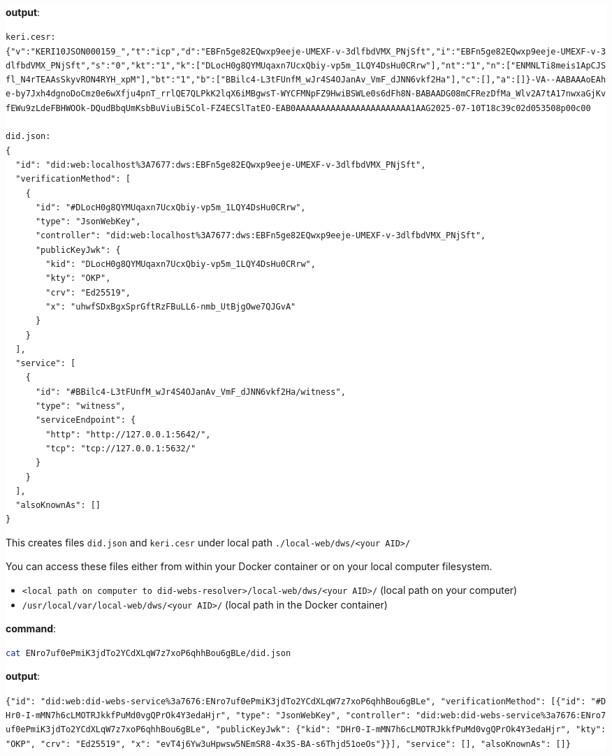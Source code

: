 **output**:
```text
keri.cesr:
{"v":"KERI10JSON000159_","t":"icp","d":"EBFn5ge82EQwxp9eeje-UMEXF-v-3dlfbdVMX_PNjSft","i":"EBFn5ge82EQwxp9eeje-UMEXF-v-3dlfbdVMX_PNjSft","s":"0","kt":"1","k":["DLocH0g8QYMUqaxn7UcxQbiy-vp5m_1LQY4DsHu0CRrw"],"nt":"1","n":["ENMNLTi8meis1ApCJSfl_N4rTEAAsSkyvRON4RYH_xpM"],"bt":"1","b":["BBilc4-L3tFUnfM_wJr4S4OJanAv_VmF_dJNN6vkf2Ha"],"c":[],"a":[]}-VA--AABAAAoEAhe-by7Jxh4dgnoDoCmz0e6wXfju4pnT_rrlQE7QLPkK2lqX6iMBgwsT-WYCFMNpFZ9HwiBSWLe0s6dFh8N-BABAADG08mCFRezDfMa_Wlv2A7tA17nwxaGjKvfEWu9zLdeFBHWOOk-DQudBbqUmKsbBuViuBi5Col-FZ4ECSlTatEO-EAB0AAAAAAAAAAAAAAAAAAAAAAA1AAG2025-07-10T18c39c02d053508p00c00

did.json:
{
  "id": "did:web:localhost%3A7677:dws:EBFn5ge82EQwxp9eeje-UMEXF-v-3dlfbdVMX_PNjSft",
  "verificationMethod": [
    {
      "id": "#DLocH0g8QYMUqaxn7UcxQbiy-vp5m_1LQY4DsHu0CRrw",
      "type": "JsonWebKey",
      "controller": "did:web:localhost%3A7677:dws:EBFn5ge82EQwxp9eeje-UMEXF-v-3dlfbdVMX_PNjSft",
      "publicKeyJwk": {
        "kid": "DLocH0g8QYMUqaxn7UcxQbiy-vp5m_1LQY4DsHu0CRrw",
        "kty": "OKP",
        "crv": "Ed25519",
        "x": "uhwfSDxBgxSprGftRzFBuLL6-nmb_UtBjgOwe7QJGvA"
      }
    }
  ],
  "service": [
    {
      "id": "#BBilc4-L3tFUnfM_wJr4S4OJanAv_VmF_dJNN6vkf2Ha/witness",
      "type": "witness",
      "serviceEndpoint": {
        "http": "http://127.0.0.1:5642/",
        "tcp": "tcp://127.0.0.1:5632/"
      }
    }
  ],
  "alsoKnownAs": []
}
```

This creates files `did.json` and `keri.cesr` under local path `./local-web/dws/<your AID>/`

You can access these files either from within your Docker container or on your local computer filesystem.
- `<local path on computer to did-webs-resolver>/local-web/dws/<your AID>/` (local path on your computer)
- `/usr/local/var/local-web/dws/<your AID>/` (local path in the Docker container)

**command**:
```bash
cat ENro7uf0ePmiK3jdTo2YCdXLqW7z7xoP6qhhBou6gBLe/did.json
```

**output**:
```
{"id": "did:web:did-webs-service%3a7676:ENro7uf0ePmiK3jdTo2YCdXLqW7z7xoP6qhhBou6gBLe", "verificationMethod": [{"id": "#DHr0-I-mMN7h6cLMOTRJkkfPuMd0vgQPrOk4Y3edaHjr", "type": "JsonWebKey", "controller": "did:web:did-webs-service%3a7676:ENro7uf0ePmiK3jdTo2YCdXLqW7z7xoP6qhhBou6gBLe", "publicKeyJwk": {"kid": "DHr0-I-mMN7h6cLMOTRJkkfPuMd0vgQPrOk4Y3edaHjr", "kty": "OKP", "crv": "Ed25519", "x": "evT4j6Yw3uHpwsw5NEmSR8-4x3S-BA-s6Thjd51oeOs"}}], "service": [], "alsoKnownAs": []}
```
